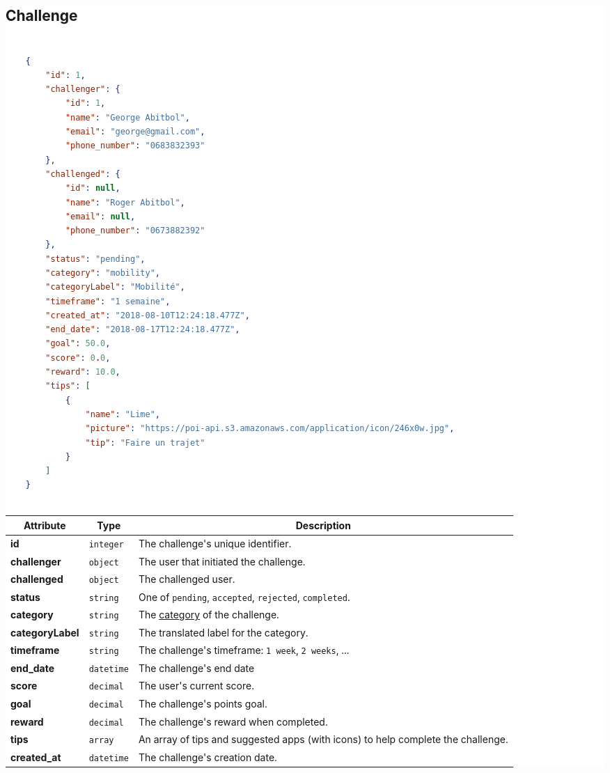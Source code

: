 ## Challenge

```json

    {
        "id": 1,
        "challenger": {
            "id": 1,
            "name": "George Abitbol",
            "email": "george@gmail.com",
            "phone_number": "0683832393"
        },
        "challenged": {
            "id": null,
            "name": "Roger Abitbol",
            "email": null,
            "phone_number": "0673882392"
        },
        "status": "pending",
        "category": "mobility", 
        "categoryLabel": "Mobilité",
        "timeframe": "1 semaine",
        "created_at": "2018-08-10T12:24:18.477Z",
        "end_date": "2018-08-17T12:24:18.477Z",
        "goal": 50.0,
        "score": 0.0,
        "reward": 10.0,
        "tips": [
            {
                "name": "Lime",
                "picture": "https://poi-api.s3.amazonaws.com/application/icon/246x0w.jpg",
                "tip": "Faire un trajet"
            }
        ]
    }
    
```

| Attribute                | Type            | Description                                                                              |
|--------------------------|-----------------|--------------------------------------|
| **id**               | `integer`       | The challenge's unique identifier.         |   
| **challenger**       | `object`        | The user that initiated the challenge.   |
| **challenged**       | `object`        | The challenged user.                     |        
| **status**           | `string`        | One of `pending`, `accepted`, `rejected`, `completed`.   |          
| **category**         | `string`       | The [category](#categories) of the challenge.   |
| **categoryLabel**         | `string`       | The translated label for the category.   |  
| **timeframe**        | `string`       | The challenge's timeframe: `1 week`, `2 weeks`, ...   |
| **end_date**         | `datetime`     | The challenge's end date | 
| **score**             | `decimal`      | The user's current score.   |                   
| **goal**             | `decimal`      | The challenge's points goal.   |                   
| **reward**           | `decimal`      | The challenge's reward when completed.  |  
| **tips**             | `array`        | An array of tips and suggested apps (with icons) to help complete the challenge.  |  
| **created_at**       | `datetime`     | The challenge's creation date.  |              
